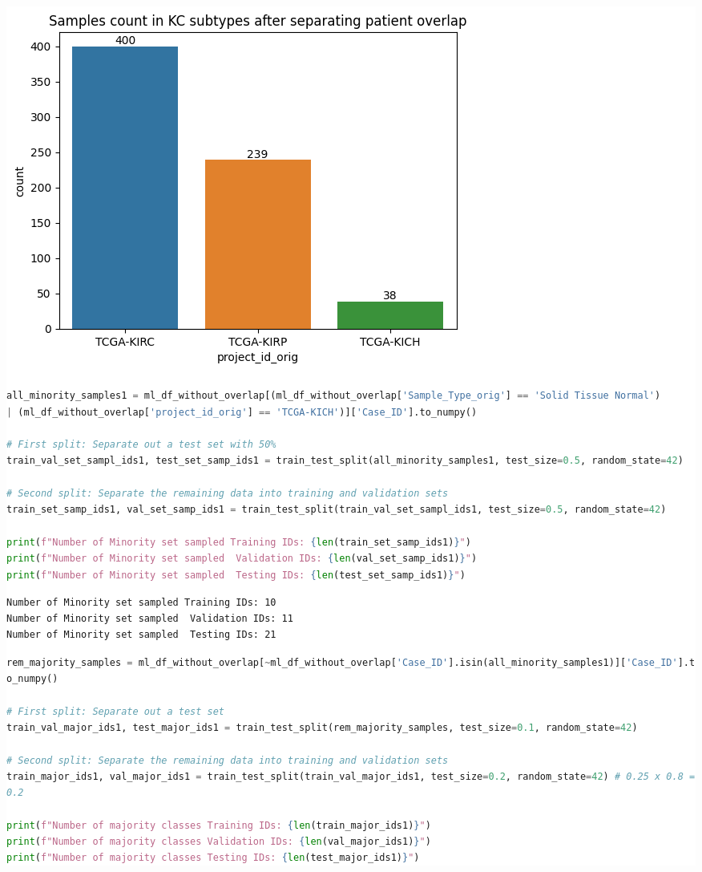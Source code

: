 ![png](TCGA_Supervised_Multilabel_Classification_with_ensemble_models_files/TCGA_Supervised_Multilabel_Classification_with_ensemble_models_36_2.png)
    



```python
all_minority_samples1 = ml_df_without_overlap[(ml_df_without_overlap['Sample_Type_orig'] == 'Solid Tissue Normal')
| (ml_df_without_overlap['project_id_orig'] == 'TCGA-KICH')]['Case_ID'].to_numpy()

# First split: Separate out a test set with 50% 
train_val_set_sampl_ids1, test_set_samp_ids1 = train_test_split(all_minority_samples1, test_size=0.5, random_state=42)

# Second split: Separate the remaining data into training and validation sets
train_set_samp_ids1, val_set_samp_ids1 = train_test_split(train_val_set_sampl_ids1, test_size=0.5, random_state=42) 

print(f"Number of Minority set sampled Training IDs: {len(train_set_samp_ids1)}")
print(f"Number of Minority set sampled  Validation IDs: {len(val_set_samp_ids1)}")
print(f"Number of Minority set sampled  Testing IDs: {len(test_set_samp_ids1)}")
```

    Number of Minority set sampled Training IDs: 10
    Number of Minority set sampled  Validation IDs: 11
    Number of Minority set sampled  Testing IDs: 21



```python
rem_majority_samples = ml_df_without_overlap[~ml_df_without_overlap['Case_ID'].isin(all_minority_samples1)]['Case_ID'].to_numpy()

# First split: Separate out a test set
train_val_major_ids1, test_major_ids1 = train_test_split(rem_majority_samples, test_size=0.1, random_state=42)

# Second split: Separate the remaining data into training and validation sets
train_major_ids1, val_major_ids1 = train_test_split(train_val_major_ids1, test_size=0.2, random_state=42) # 0.25 x 0.8 = 0.2

print(f"Number of majority classes Training IDs: {len(train_major_ids1)}")
print(f"Number of majority classes Validation IDs: {len(val_major_ids1)}")
print(f"Number of majority classes Testing IDs: {len(test_major_ids1)}")
```